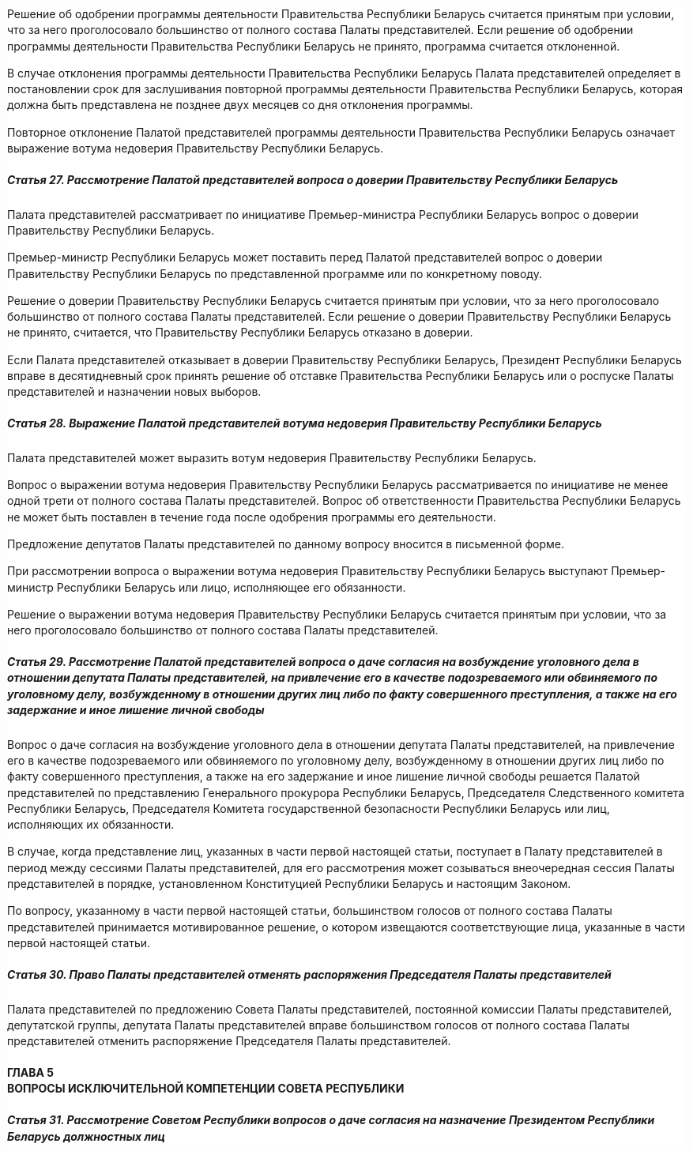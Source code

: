 <p>Решение об одобрении программы деятельности Правительства Республики Беларусь считается принятым при условии, что за него проголосовало большинство от полного состава Палаты представителей. Если решение об одобрении программы деятельности Правительства Республики Беларусь не принято, программа считается отклоненной.</p>
<p>В случае отклонения программы деятельности Правительства Республики Беларусь Палата представителей определяет в постановлении срок для заслушивания повторной программы деятельности Правительства Республики Беларусь, которая должна быть представлена не позднее двух месяцев со дня отклонения программы.</p>
<p>Повторное отклонение Палатой представителей программы деятельности Правительства Республики Беларусь означает выражение вотума недоверия Правительству Республики Беларусь.</p>
<h5>Статья 27. Рассмотрение Палатой представителей вопроса о доверии Правительству Республики Беларусь</h5>
<p>Палата представителей рассматривает по инициативе Премьер-министра Республики Беларусь вопрос о доверии Правительству Республики Беларусь.</p>
<p>Премьер-министр Республики Беларусь может поставить перед Палатой представителей вопрос о доверии Правительству Республики Беларусь по представленной программе или по конкретному поводу.</p>
<p>Решение о доверии Правительству Республики Беларусь считается принятым при условии, что за него проголосовало большинство от полного состава Палаты представителей. Если решение о доверии Правительству Республики Беларусь не принято, считается, что Правительству Республики Беларусь отказано в доверии.</p>
<p>Если Палата представителей отказывает в доверии Правительству Республики Беларусь, Президент Республики Беларусь вправе в десятидневный срок принять решение об отставке Правительства Республики Беларусь или о роспуске Палаты представителей и назначении новых выборов.</p>
<h5>Статья 28. Выражение Палатой представителей вотума недоверия Правительству Республики Беларусь</h5>
<p>Палата представителей может выразить вотум недоверия Правительству Республики Беларусь.</p>
<p>Вопрос о выражении вотума недоверия Правительству Республики Беларусь рассматривается по инициативе не менее одной трети от полного состава Палаты представителей. Вопрос об ответственности Правительства Республики Беларусь не может быть поставлен в течение года после одобрения программы его деятельности.</p>
<p>Предложение депутатов Палаты представителей по данному вопросу вносится в письменной форме.</p>
<p>При рассмотрении вопроса о выражении вотума недоверия Правительству Республики Беларусь выступают Премьер-министр Республики Беларусь или лицо, исполняющее его обязанности.</p>
<p>Решение о выражении вотума недоверия Правительству Республики Беларусь считается принятым при условии, что за него проголосовало большинство от полного состава Палаты представителей.</p>
<h5>Статья 29. Рассмотрение Палатой представителей вопроса о даче согласия на возбуждение уголовного дела в отношении депутата Палаты представителей, на привлечение его в качестве подозреваемого или обвиняемого по уголовному делу, возбужденному в отношении других лиц либо по факту совершенного преступления, а также на его задержание и иное лишение личной свободы</h5>
<p>Вопрос о даче согласия на возбуждение уголовного дела в отношении депутата Палаты представителей, на привлечение его в качестве подозреваемого или обвиняемого по уголовному делу, возбужденному в отношении других лиц либо по факту совершенного преступления, а также на его задержание и иное лишение личной свободы решается Палатой представителей по представлению Генерального прокурора Республики Беларусь, Председателя Следственного комитета Республики Беларусь, Председателя Комитета государственной безопасности Республики Беларусь или лиц, исполняющих их обязанности.</p>
<p>В случае, когда представление лиц, указанных в части первой настоящей статьи, поступает в Палату представителей в период между сессиями Палаты представителей, для его рассмотрения может созываться внеочередная сессия Палаты представителей в порядке, установленном Конституцией Республики Беларусь и настоящим Законом.</p>
<p>По вопросу, указанному в части первой настоящей статьи, большинством голосов от полного состава Палаты представителей принимается мотивированное решение, о котором извещаются соответствующие лица, указанные в части первой настоящей статьи.</p>
<h5>Статья 30. Право Палаты представителей отменять распоряжения Председателя Палаты представителей</h5>
<p>Палата представителей по предложению Совета Палаты представителей, постоянной комиссии Палаты представителей, депутатской группы, депутата Палаты представителей вправе большинством голосов от полного состава Палаты представителей отменить распоряжение Председателя Палаты представителей.</p>
<h4>ГЛАВА 5<br>ВОПРОСЫ ИСКЛЮЧИТЕЛЬНОЙ КОМПЕТЕНЦИИ СОВЕТА РЕСПУБЛИКИ</h4>
<h5>Статья 31. Рассмотрение Советом Республики вопросов о даче согласия на назначение Президентом Республики Беларусь должностных лиц</h5>